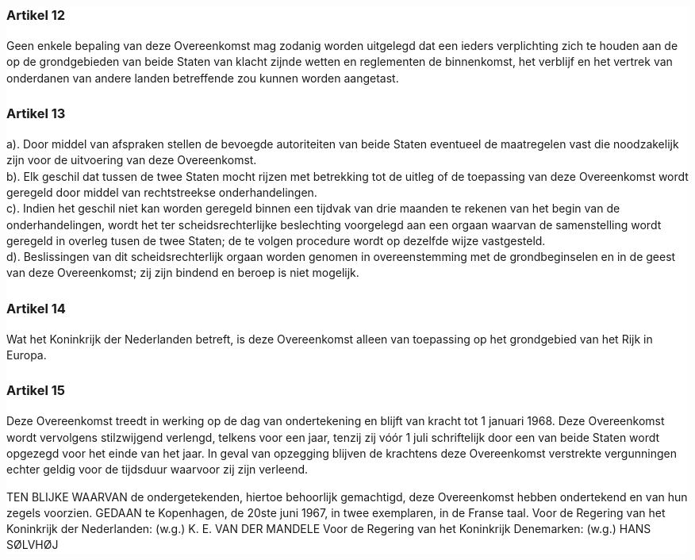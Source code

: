### Artikel  12  

Geen enkele bepaling van deze Overeenkomst mag zodanig worden uitgelegd dat een ieders verplichting zich te houden aan de op de grondgebieden van beide Staten van klacht zijnde wetten en reglementen de binnenkomst, het verblijf en het vertrek van onderdanen van andere landen betreffende zou kunnen worden aangetast.  

### Artikel  13  

a).  Door middel van afspraken stellen de bevoegde autoriteiten van beide Staten eventueel de maatregelen vast die noodzakelijk zijn voor de uitvoering van deze Overeenkomst.   
b).  Elk geschil dat tussen de twee Staten mocht rijzen met betrekking tot de uitleg of de toepassing van deze Overeenkomst wordt geregeld door middel van rechtstreekse onderhandelingen.   
c).  Indien het geschil niet kan worden geregeld binnen een tijdvak van drie maanden te rekenen van het begin van de onderhandelingen, wordt het ter scheidsrechterlijke beslechting voorgelegd aan een orgaan waarvan de samenstelling wordt geregeld in overleg tusen de twee Staten; de te volgen procedure wordt op dezelfde wijze vastgesteld.   
d).  Beslissingen van dit scheidsrechterlijk orgaan worden genomen in overeenstemming met de grondbeginselen en in de geest van deze Overeenkomst; zij zijn bindend en beroep is niet mogelijk.   

### Artikel  14  

Wat het Koninkrijk der Nederlanden betreft, is deze Overeenkomst alleen van toepassing op het grondgebied van het Rijk in Europa.  

### Artikel  15  

Deze Overeenkomst treedt in werking op de dag van ondertekening en blijft van kracht tot 1 januari 1968. Deze Overeenkomst wordt vervolgens stilzwijgend verlengd, telkens voor een jaar, tenzij zij vóór 1 juli schriftelijk door een van beide Staten wordt opgezegd voor het einde van het jaar. In geval van opzegging blijven de krachtens deze Overeenkomst verstrekte vergunningen echter geldig voor de tijdsduur waarvoor zij zijn verleend.  

TEN BLIJKE WAARVAN de ondergetekenden, hiertoe behoorlijk gemachtigd, deze Overeenkomst hebben ondertekend en van hun zegels voorzien. GEDAAN te Kopenhagen, de 20ste juni 1967, in twee exemplaren, in de Franse taal. Voor de Regering van het Koninkrijk der Nederlanden: (w.g.) K. E. VAN DER MANDELE Voor de Regering van het Koninkrijk Denemarken: (w.g.) HANS SØLVHØJ  

